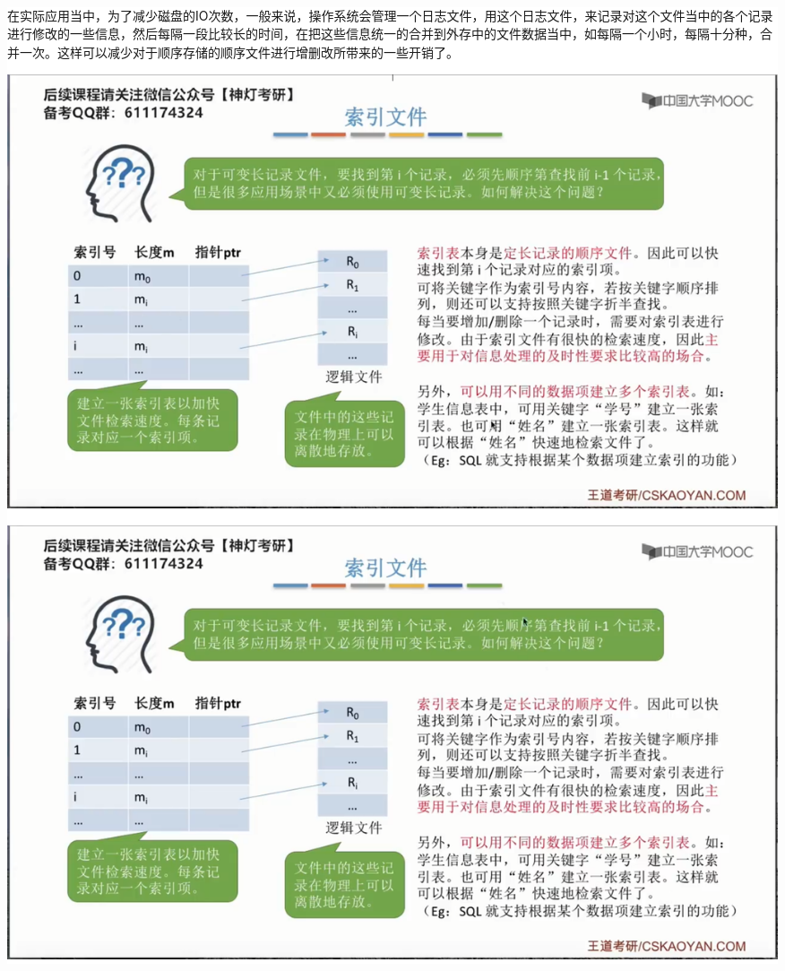 在实际应用当中，为了减少磁盘的IO次数，一般来说，操作系统会管理一个日志文件，用这个日志文件，来记录对这个文件当中的各个记录进行修改的一些信息，然后每隔一段比较长的时间，在把这些信息统一的合并到外存中的文件数据当中，如每隔一个小时，每隔十分种，合并一次。这样可以减少对于顺序存储的顺序文件进行增删改所带来的一些开销了。

![image-20220928204840291..png](%E7%AC%AC%E5%9B%9B%E7%AB%A0-%E6%96%87%E4%BB%B6%E7%B3%BB%E7%BB%9F%202a25ffc2-f9c2-45c9-bf45-1fabc74e2225/image-20220928204840291..png)

![image-20220928204913082..png](%E7%AC%AC%E5%9B%9B%E7%AB%A0-%E6%96%87%E4%BB%B6%E7%B3%BB%E7%BB%9F%202a25ffc2-f9c2-45c9-bf45-1fabc74e2225/image-20220928204913082..png)
